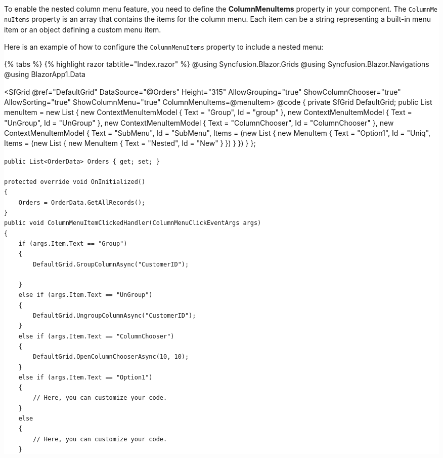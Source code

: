 To enable the nested column menu feature, you need to define the **ColumnMenuItems** property in your component. The `ColumnMenuItems` property is an array that contains the items for the column menu. Each item can be a string representing a built-in menu item or an object defining a custom menu item.

Here is an example of how to configure the `ColumnMenuItems` property to include a nested menu:

{% tabs %}
{% highlight razor tabtitle="Index.razor" %}
@using Syncfusion.Blazor.Grids
@using Syncfusion.Blazor.Navigations
@using BlazorApp1.Data

<SfGrid @ref="DefaultGrid" DataSource="@Orders" Height="315" AllowGrouping="true" ShowColumnChooser="true" AllowSorting="true" ShowColumnMenu="true" ColumnMenuItems=@menuItem>
    <GridEvents ColumnMenuItemClicked="ColumnMenuItemClickedHandler" TValue="Order"></GridEvents>
    <GridFilterSettings Type="FilterType.CheckBox"></GridFilterSettings>
    <GridGroupSettings ShowGroupedColumn="true"></GridGroupSettings>
    <GridColumns>
        <GridColumn Field=@nameof(OrderData.OrderID) HeaderText="Order ID" TextAlign="TextAlign.Center" Width="120"></GridColumn>
        <GridColumn Field=@nameof(OrderData.CustomerID) HeaderText="Customer ID" Width="150" TextAlign="TextAlign.Center"></GridColumn>
        <GridColumn Field=@nameof(OrderData.Freight) HeaderText="Freight" Format="C2" TextAlign="TextAlign.Center" Width="120"></GridColumn>
        <GridColumn Field=@nameof(OrderData.ShipCountry) HeaderText="Ship Country" TextAlign="TextAlign.Center" Width="120"></GridColumn>
    </GridColumns>
</SfGrid>
@code {
    private SfGrid<OrderData> DefaultGrid;
    public List<ColumnMenuItemModel> menuItem = new List<ColumnMenuItemModel> { new ContextMenuItemModel { Text = "Group", Id = "group" }, new ContextMenuItemModel { Text = "UnGroup", Id = "UnGroup" }, new ContextMenuItemModel { Text = "ColumnChooser", Id = "ColumnChooser" }, new ContextMenuItemModel { Text = "SubMenu", Id = "SubMenu", Items = (new List<MenuItem> { new MenuItem { Text = "Option1", Id = "Uniq", Items = (new List<MenuItem> { new MenuItem { Text = "Nested", Id = "New" } }) } }) } };

    public List<OrderData> Orders { get; set; }
   
    protected override void OnInitialized()
    {
        Orders = OrderData.GetAllRecords();
    }
    public void ColumnMenuItemClickedHandler(ColumnMenuClickEventArgs args)
    {
        if (args.Item.Text == "Group")
        {
            DefaultGrid.GroupColumnAsync("CustomerID");

        }
        else if (args.Item.Text == "UnGroup")
        {
            DefaultGrid.UngroupColumnAsync("CustomerID");
        }
        else if (args.Item.Text == "ColumnChooser")
        {
            DefaultGrid.OpenColumnChooserAsync(10, 10);
        }
        else if (args.Item.Text == "Option1")
        {
            // Here, you can customize your code.
        }
        else
        {
            // Here, you can customize your code.
        }